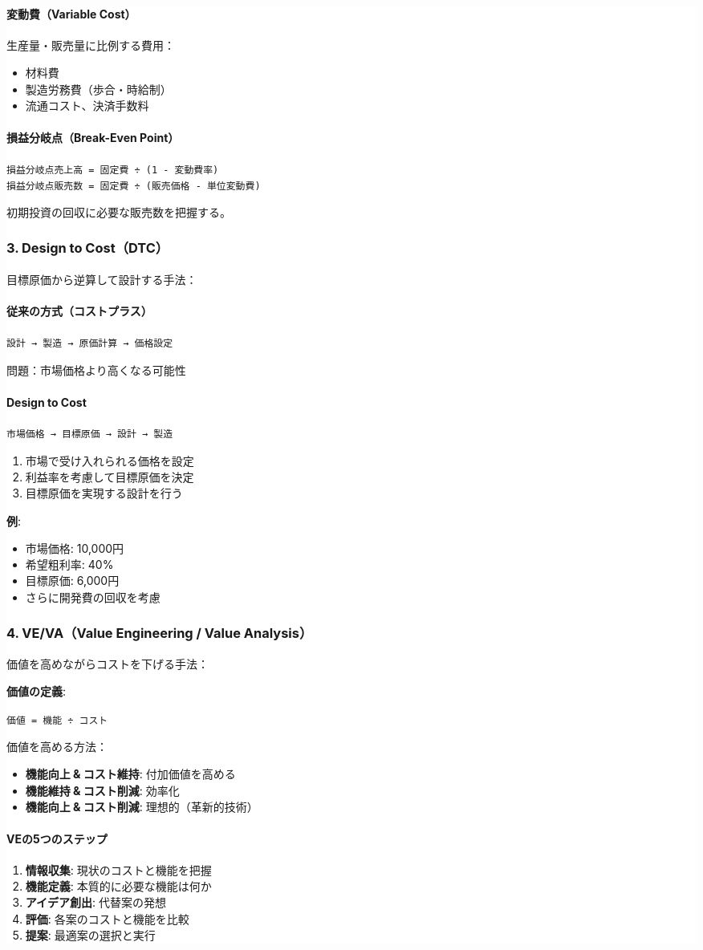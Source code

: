 #### 変動費（Variable Cost）
生産量・販売量に比例する費用：
- 材料費
- 製造労務費（歩合・時給制）
- 流通コスト、決済手数料

#### 損益分岐点（Break-Even Point）
```
損益分岐点売上高 = 固定費 ÷ (1 - 変動費率)
損益分岐点販売数 = 固定費 ÷ (販売価格 - 単位変動費)
```

初期投資の回収に必要な販売数を把握する。

### 3. Design to Cost（DTC）

目標原価から逆算して設計する手法：

#### 従来の方式（コストプラス）
```
設計 → 製造 → 原価計算 → 価格設定
```
問題：市場価格より高くなる可能性

#### Design to Cost
```
市場価格 → 目標原価 → 設計 → 製造
```
1. 市場で受け入れられる価格を設定
2. 利益率を考慮して目標原価を決定
3. 目標原価を実現する設計を行う

**例**:
- 市場価格: 10,000円
- 希望粗利率: 40%
- 目標原価: 6,000円
- さらに開発費の回収を考慮

### 4. VE/VA（Value Engineering / Value Analysis）

価値を高めながらコストを下げる手法：

**価値の定義**:
```
価値 = 機能 ÷ コスト
```

価値を高める方法：
- **機能向上 & コスト維持**: 付加価値を高める
- **機能維持 & コスト削減**: 効率化
- **機能向上 & コスト削減**: 理想的（革新的技術）

#### VEの5つのステップ
1. **情報収集**: 現状のコストと機能を把握
2. **機能定義**: 本質的に必要な機能は何か
3. **アイデア創出**: 代替案の発想
4. **評価**: 各案のコストと機能を比較
5. **提案**: 最適案の選択と実行
